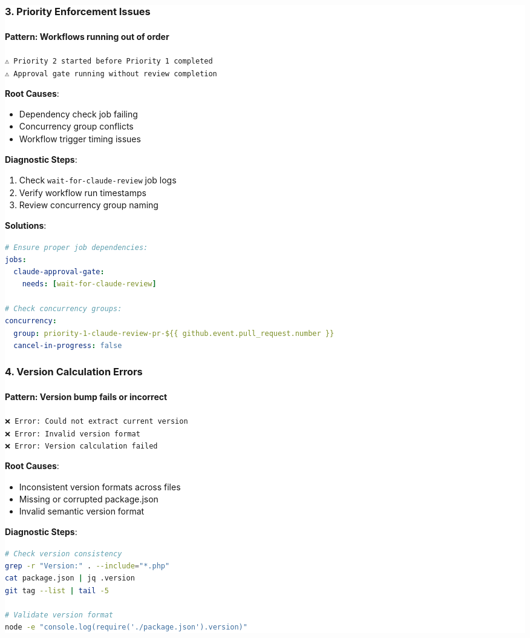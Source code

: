 ### 3. Priority Enforcement Issues

#### Pattern: Workflows running out of order
```
⚠️ Priority 2 started before Priority 1 completed
⚠️ Approval gate running without review completion
```

**Root Causes**:
- Dependency check job failing
- Concurrency group conflicts
- Workflow trigger timing issues

**Diagnostic Steps**:
1. Check `wait-for-claude-review` job logs
2. Verify workflow run timestamps
3. Review concurrency group naming

**Solutions**:
```yaml
# Ensure proper job dependencies:
jobs:
  claude-approval-gate:
    needs: [wait-for-claude-review]
    
# Check concurrency groups:
concurrency:
  group: priority-1-claude-review-pr-${{ github.event.pull_request.number }}
  cancel-in-progress: false
```

### 4. Version Calculation Errors

#### Pattern: Version bump fails or incorrect
```
❌ Error: Could not extract current version
❌ Error: Invalid version format
❌ Error: Version calculation failed
```

**Root Causes**:
- Inconsistent version formats across files
- Missing or corrupted package.json
- Invalid semantic version format

**Diagnostic Steps**:
```bash
# Check version consistency
grep -r "Version:" . --include="*.php"
cat package.json | jq .version
git tag --list | tail -5

# Validate version format
node -e "console.log(require('./package.json').version)"
```
